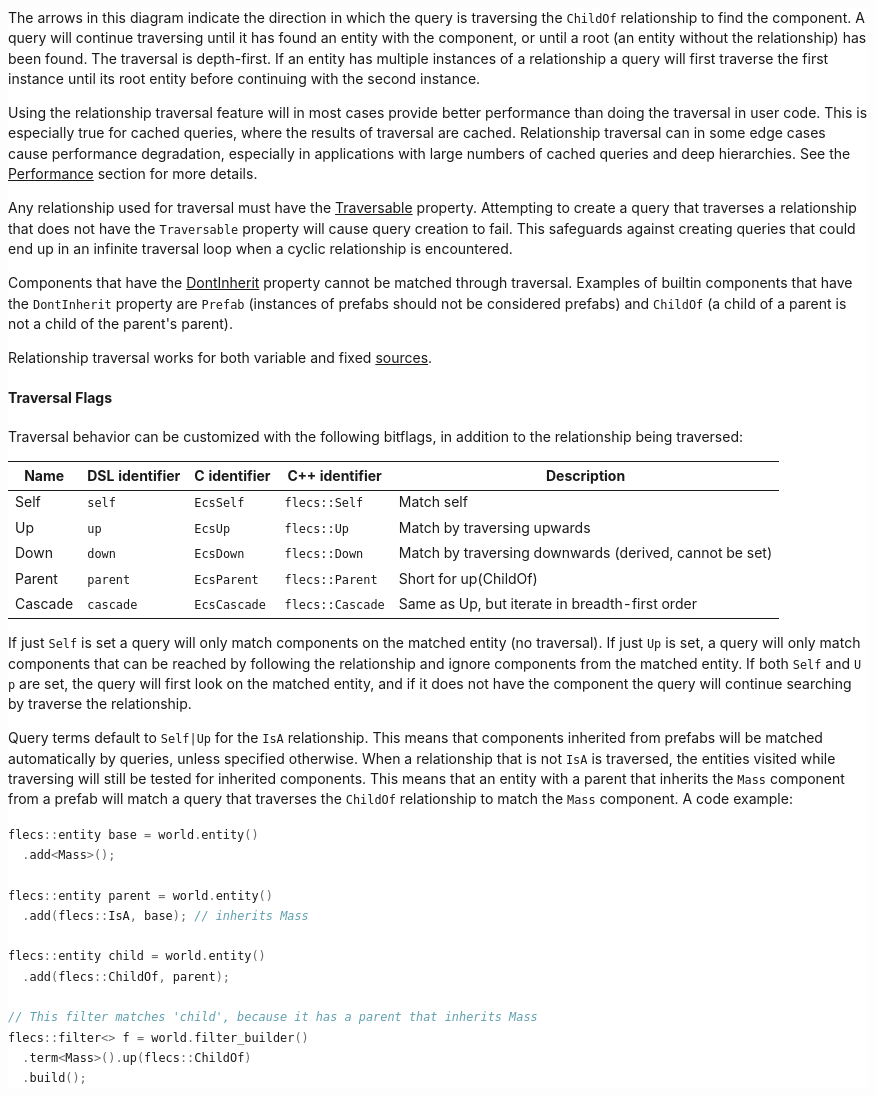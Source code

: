 The arrows in this diagram indicate the direction in which the query is traversing the `ChildOf` relationship to find the component. A query will continue traversing until it has found an entity with the component, or until a root (an entity without the relationship) has been found. The traversal is depth-first. If an entity has multiple instances of a relationship a query will first traverse the first instance until its root entity before continuing with the second instance.

Using the relationship traversal feature will in most cases provide better performance than doing the traversal in user code. This is especially true for cached queries, where the results of traversal are cached. Relationship traversal can in some edge cases cause performance degradation, especially in applications with large numbers of cached queries and deep hierarchies. See the [Performance](#performance) section for more details.

Any relationship used for traversal must have the [Traversable](Relationships.md#traversable-property) property. Attempting to create a query that traverses a relationship that does not have the `Traversable` property will cause query creation to fail. This safeguards against creating queries that could end up in an infinite traversal loop when a cyclic relationship is encountered.

Components that have the [DontInherit](Relationships.md#dontinherit-property) property cannot be matched through traversal. Examples of builtin components that have the `DontInherit` property are `Prefab` (instances of prefabs should not be considered prefabs) and `ChildOf` (a child of a parent is not a child of the parent's parent).

Relationship traversal works for both variable and fixed [sources](#source).

#### Traversal Flags
Traversal behavior can be customized with the following bitflags, in addition to the relationship being traversed:

| Name     | DSL identifier | C identifier  | C++ identifier    | Description |
|----------|----------------|---------------|-------------------|-------------|
| Self     | `self`         | `EcsSelf`     | `flecs::Self`     | Match self |
| Up       | `up`           | `EcsUp`       | `flecs::Up`       | Match by traversing upwards |
| Down     | `down`         | `EcsDown`     | `flecs::Down`     | Match by traversing downwards (derived, cannot be set) |
| Parent   | `parent`       | `EcsParent`   | `flecs::Parent`   | Short for up(ChildOf) |
| Cascade  | `cascade`      | `EcsCascade`  | `flecs::Cascade`  | Same as Up, but iterate in breadth-first order |

If just `Self` is set a query will only match components on the matched entity (no traversal). If just `Up` is set, a query will only match components that can be reached by following the relationship and ignore components from the matched entity. If both `Self` and `Up` are set, the query will first look on the matched entity, and if it does not have the component the query will continue searching by traverse the relationship.

Query terms default to `Self|Up` for the `IsA` relationship. This means that components inherited from prefabs will be matched automatically by queries, unless specified otherwise. When a relationship that is not `IsA` is traversed, the entities visited while traversing will still be tested for inherited components. This means that an entity with a parent that inherits the `Mass` component from a prefab will match a query that traverses the `ChildOf` relationship to match the `Mass` component. A code example:

```cpp
flecs::entity base = world.entity()
  .add<Mass>();

flecs::entity parent = world.entity()
  .add(flecs::IsA, base); // inherits Mass

flecs::entity child = world.entity()
  .add(flecs::ChildOf, parent);

// This filter matches 'child', because it has a parent that inherits Mass
flecs::filter<> f = world.filter_builder()
  .term<Mass>().up(flecs::ChildOf)
  .build();
```
